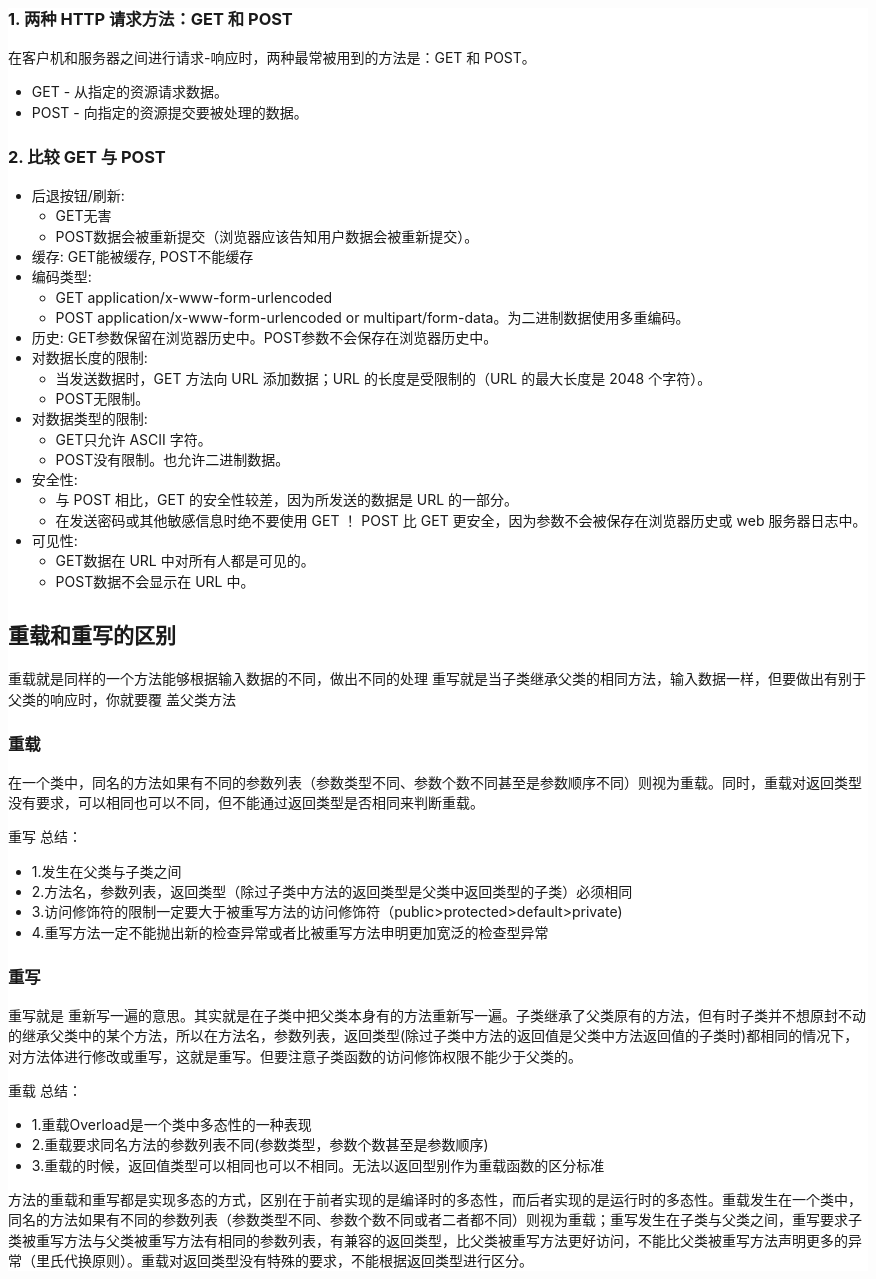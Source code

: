 ### 1. 两种 HTTP 请求方法：GET 和 POST
在客户机和服务器之间进行请求-响应时，两种最常被用到的方法是：GET 和 POST。

- GET - 从指定的资源请求数据。
- POST - 向指定的资源提交要被处理的数据。

### 2. 比较 GET 与 POST
- 后退按钮/刷新:  
    - GET无害
    - POST数据会被重新提交（浏览器应该告知用户数据会被重新提交）。
- 缓存:   GET能被缓存, POST不能缓存
- 编码类型:
    - GET application/x-www-form-urlencoded 
    - POST application/x-www-form-urlencoded or multipart/form-data。为二进制数据使用多重编码。
- 历史: GET参数保留在浏览器历史中。POST参数不会保存在浏览器历史中。
- 对数据长度的限制:
    - 当发送数据时，GET 方法向 URL 添加数据；URL 的长度是受限制的（URL 的最大长度是 2048 个字符）。
    - POST无限制。
- 对数据类型的限制:
    - GET只允许 ASCII 字符。
    - POST没有限制。也允许二进制数据。
- 安全性:
    - 与 POST 相比，GET 的安全性较差，因为所发送的数据是 URL 的一部分。
    - 在发送密码或其他敏感信息时绝不要使用 GET ！  POST 比 GET 更安全，因为参数不会被保存在浏览器历史或 web 服务器日志中。
- 可见性:
    - GET数据在 URL 中对所有人都是可见的。
    - POST数据不会显示在 URL 中。
	
## 重载和重写的区别

重载就是同样的一个方法能够根据输⼊数据的不同，做出不同的处理
重写就是当子类继承父类的相同方法，输入数据一样，但要做出有别于父类的响应时，你就要覆
盖父类方法

### 重载

在一个类中，同名的方法如果有不同的参数列表（参数类型不同、参数个数不同甚至是参数顺序不同）则视为重载。同时，重载对返回类型没有要求，可以相同也可以不同，但不能通过返回类型是否相同来判断重载。

重写 总结：
- 1.发生在父类与子类之间
- 2.方法名，参数列表，返回类型（除过子类中方法的返回类型是父类中返回类型的子类）必须相同
- 3.访问修饰符的限制一定要大于被重写方法的访问修饰符（public>protected>default>private)
- 4.重写方法一定不能抛出新的检查异常或者比被重写方法申明更加宽泛的检查型异常

### 重写

重写就是 重新写一遍的意思。其实就是在子类中把父类本身有的方法重新写一遍。子类继承了父类原有的方法，但有时子类并不想原封不动的继承父类中的某个方法，所以在方法名，参数列表，返回类型(除过子类中方法的返回值是父类中方法返回值的子类时)都相同的情况下， 对方法体进行修改或重写，这就是重写。但要注意子类函数的访问修饰权限不能少于父类的。

重载 总结：
- 1.重载Overload是一个类中多态性的一种表现
- 2.重载要求同名方法的参数列表不同(参数类型，参数个数甚至是参数顺序)
- 3.重载的时候，返回值类型可以相同也可以不相同。无法以返回型别作为重载函数的区分标准

方法的重载和重写都是实现多态的方式，区别在于前者实现的是编译时的多态性，而后者实现的是运行时的多态性。重载发生在一个类中，同名的方法如果有不同的参数列表（参数类型不同、参数个数不同或者二者都不同）则视为重载；重写发生在子类与父类之间，重写要求子类被重写方法与父类被重写方法有相同的参数列表，有兼容的返回类型，比父类被重写方法更好访问，不能比父类被重写方法声明更多的异常（里氏代换原则）。重载对返回类型没有特殊的要求，不能根据返回类型进行区分。
